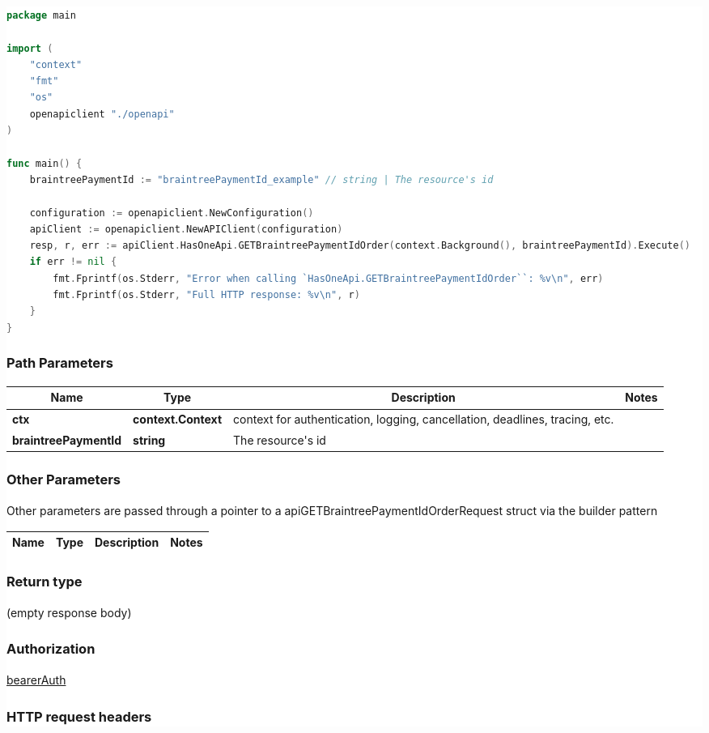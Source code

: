```go
package main

import (
    "context"
    "fmt"
    "os"
    openapiclient "./openapi"
)

func main() {
    braintreePaymentId := "braintreePaymentId_example" // string | The resource's id

    configuration := openapiclient.NewConfiguration()
    apiClient := openapiclient.NewAPIClient(configuration)
    resp, r, err := apiClient.HasOneApi.GETBraintreePaymentIdOrder(context.Background(), braintreePaymentId).Execute()
    if err != nil {
        fmt.Fprintf(os.Stderr, "Error when calling `HasOneApi.GETBraintreePaymentIdOrder``: %v\n", err)
        fmt.Fprintf(os.Stderr, "Full HTTP response: %v\n", r)
    }
}
```

### Path Parameters


Name | Type | Description  | Notes
------------- | ------------- | ------------- | -------------
**ctx** | **context.Context** | context for authentication, logging, cancellation, deadlines, tracing, etc.
**braintreePaymentId** | **string** | The resource&#39;s id | 

### Other Parameters

Other parameters are passed through a pointer to a apiGETBraintreePaymentIdOrderRequest struct via the builder pattern


Name | Type | Description  | Notes
------------- | ------------- | ------------- | -------------


### Return type

 (empty response body)

### Authorization

[bearerAuth](../README.md#bearerAuth)

### HTTP request headers
